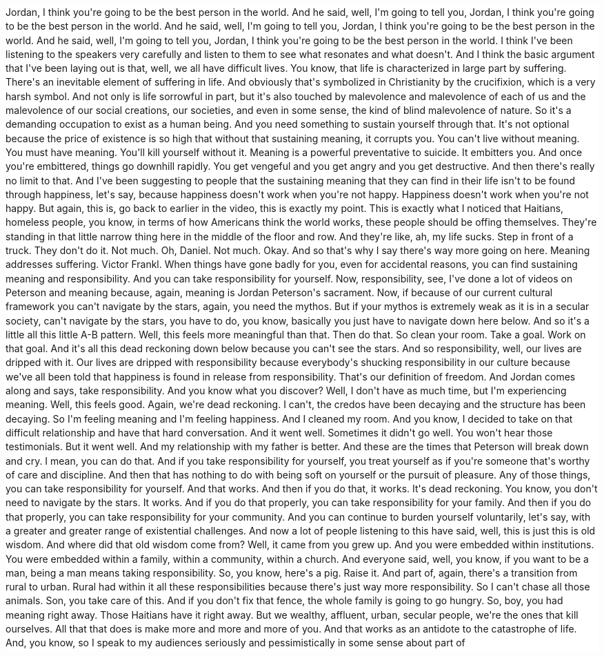 Jordan, I think you're going to be the best person in the world. And he said, well, I'm going to tell you, Jordan, I think you're going to be the best person in the world. And he said, well, I'm going to tell you, Jordan, I think you're going to be the best person in the world. And he said, well, I'm going to tell you, Jordan, I think you're going to be the best person in the world. I think I've been listening to the speakers very carefully and listen to them to see what resonates and what doesn't. And I think the basic argument that I've been laying out is that, well, we all have difficult lives. You know, that life is characterized in large part by suffering. There's an inevitable element of suffering in life. And obviously that's symbolized in Christianity by the crucifixion, which is a very harsh symbol. And not only is life sorrowful in part, but it's also touched by malevolence and malevolence of each of us and the malevolence of our social creations, our societies, and even in some sense, the kind of blind malevolence of nature. So it's a demanding occupation to exist as a human being. And you need something to sustain yourself through that. It's not optional because the price of existence is so high that without that sustaining meaning, it corrupts you. You can't live without meaning. You must have meaning. You'll kill yourself without it. Meaning is a powerful preventative to suicide. It embitters you. And once you're embittered, things go downhill rapidly. You get vengeful and you get angry and you get destructive. And then there's really no limit to that. And I've been suggesting to people that the sustaining meaning that they can find in their life isn't to be found through happiness, let's say, because happiness doesn't work when you're not happy. Happiness doesn't work when you're not happy. But again, this is, go back to earlier in the video, this is exactly my point. This is exactly what I noticed that Haitians, homeless people, you know, in terms of how Americans think the world works, these people should be offing themselves. They're standing in that little narrow thing here in the middle of the floor and row. And they're like, ah, my life sucks. Step in front of a truck. They don't do it. Not much. Oh, Daniel. Not much. Okay. And so that's why I say there's way more going on here. Meaning addresses suffering. Victor Frankl. When things have gone badly for you, even for accidental reasons, you can find sustaining meaning and responsibility. And you can take responsibility for yourself. Now, responsibility, see, I've done a lot of videos on Peterson and meaning because, again, meaning is Jordan Peterson's sacrament. Now, if because of our current cultural framework you can't navigate by the stars, again, you need the mythos. But if your mythos is extremely weak as it is in a secular society, can't navigate by the stars, you have to do, you know, basically you just have to navigate down here below. And so it's a little all this little A-B pattern. Well, this feels more meaningful than that. Then do that. So clean your room. Take a goal. Work on that goal. And it's all this dead reckoning down below because you can't see the stars. And so responsibility, well, our lives are dripped with it. Our lives are dripped with responsibility because everybody's shucking responsibility in our culture because we've all been told that happiness is found in release from responsibility. That's our definition of freedom. And Jordan comes along and says, take responsibility. And you know what you discover? Well, I don't have as much time, but I'm experiencing meaning. Well, this feels good. Again, we're dead reckoning. I can't, the credos have been decaying and the structure has been decaying. So I'm feeling meaning and I'm feeling happiness. And I cleaned my room. And you know, I decided to take on that difficult relationship and have that hard conversation. And it went well. Sometimes it didn't go well. You won't hear those testimonials. But it went well. And my relationship with my father is better. And these are the times that Peterson will break down and cry. I mean, you can do that. And if you take responsibility for yourself, you treat yourself as if you're someone that's worthy of care and discipline. And then that has nothing to do with being soft on yourself or the pursuit of pleasure. Any of those things, you can take responsibility for yourself. And that works. And then if you do that, it works. It's dead reckoning. You know, you don't need to navigate by the stars. It works. And if you do that properly, you can take responsibility for your family. And then if you do that properly, you can take responsibility for your community. And you can continue to burden yourself voluntarily, let's say, with a greater and greater range of existential challenges. And now a lot of people listening to this have said, well, this is just this is old wisdom. And where did that old wisdom come from? Well, it came from you grew up. And you were embedded within institutions. You were embedded within a family, within a community, within a church. And everyone said, well, you know, if you want to be a man, being a man means taking responsibility. So, you know, here's a pig. Raise it. And part of, again, there's a transition from rural to urban. Rural had within it all these responsibilities because there's just way more responsibility. So I can't chase all those animals. Son, you take care of this. And if you don't fix that fence, the whole family is going to go hungry. So, boy, you had meaning right away. Those Haitians have it right away. But we wealthy, affluent, urban, secular people, we're the ones that kill ourselves. All that that does is make more and more and more of you. And that works as an antidote to the catastrophe of life. And, you know, so I speak to my audiences seriously and pessimistically in some sense about part of